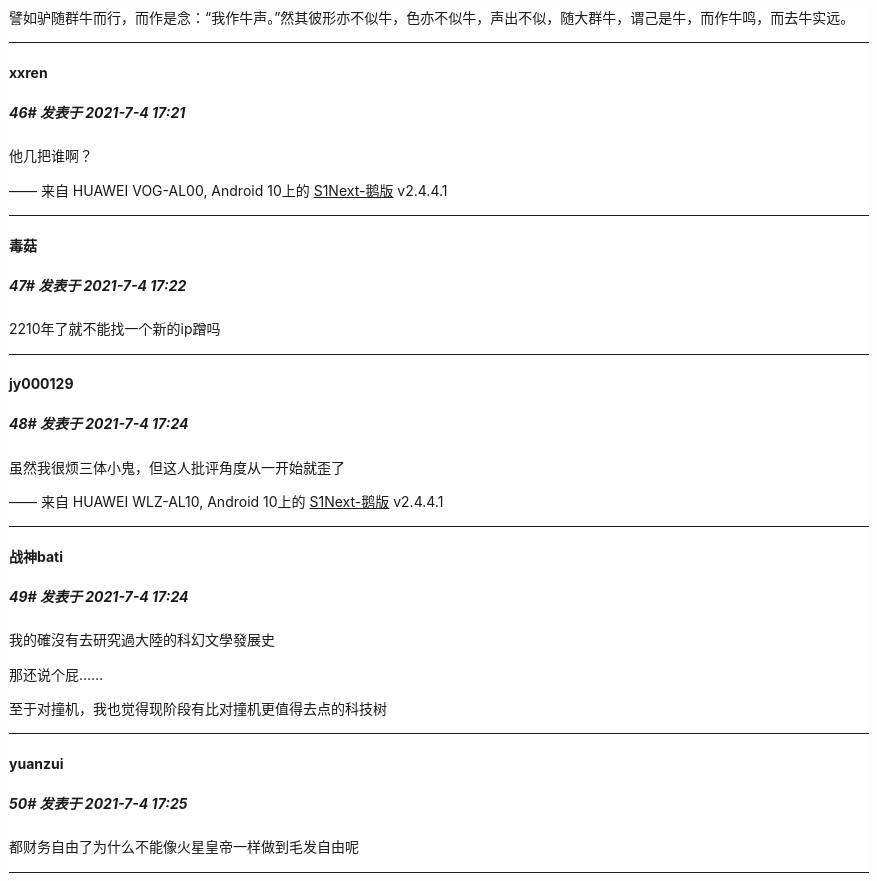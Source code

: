 
譬如驴随群牛而行，而作是念：“我作牛声。”然其彼形亦不似牛，色亦不似牛，声出不似，随大群牛，谓己是牛，而作牛鸣，而去牛实远。


*****

####  xxren  
##### 46#       发表于 2021-7-4 17:21


他几把谁啊？

—— 来自 HUAWEI VOG-AL00, Android 10上的 [S1Next-鹅版](https://github.com/ykrank/S1-Next/releases) v2.4.4.1


*****

####  毒菇  
##### 47#       发表于 2021-7-4 17:22


2210年了就不能找一个新的ip蹭吗


*****

####  jy000129  
##### 48#       发表于 2021-7-4 17:24


虽然我很烦三体小鬼，但这人批评角度从一开始就歪了

—— 来自 HUAWEI WLZ-AL10, Android 10上的 [S1Next-鹅版](https://github.com/ykrank/S1-Next/releases) v2.4.4.1


*****

####  战神bati  
##### 49#       发表于 2021-7-4 17:24


我的確沒有去研究過大陸的科幻文學發展史

那还说个屁……


至于对撞机，我也觉得现阶段有比对撞机更值得去点的科技树


*****

####  yuanzui  
##### 50#       发表于 2021-7-4 17:25


都财务自由了为什么不能像火星皇帝一样做到毛发自由呢


*****
